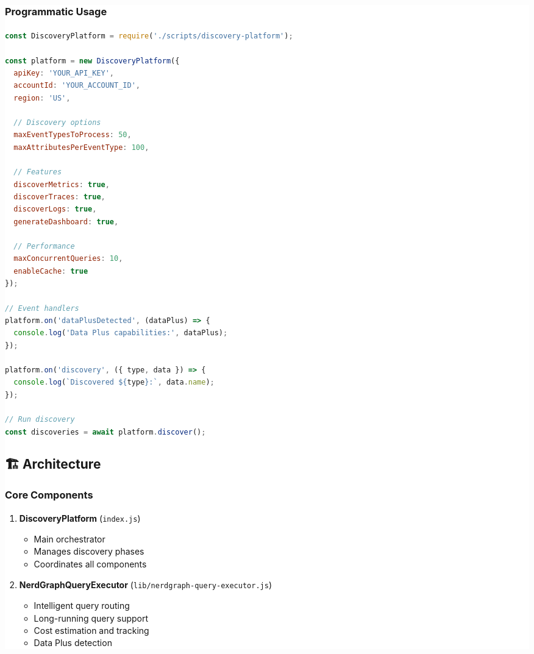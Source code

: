 ### Programmatic Usage

```javascript
const DiscoveryPlatform = require('./scripts/discovery-platform');

const platform = new DiscoveryPlatform({
  apiKey: 'YOUR_API_KEY',
  accountId: 'YOUR_ACCOUNT_ID',
  region: 'US',
  
  // Discovery options
  maxEventTypesToProcess: 50,
  maxAttributesPerEventType: 100,
  
  // Features
  discoverMetrics: true,
  discoverTraces: true,
  discoverLogs: true,
  generateDashboard: true,
  
  // Performance
  maxConcurrentQueries: 10,
  enableCache: true
});

// Event handlers
platform.on('dataPlusDetected', (dataPlus) => {
  console.log('Data Plus capabilities:', dataPlus);
});

platform.on('discovery', ({ type, data }) => {
  console.log(`Discovered ${type}:`, data.name);
});

// Run discovery
const discoveries = await platform.discover();
```

## 🏗️ Architecture

### Core Components

1. **DiscoveryPlatform** (`index.js`)
   - Main orchestrator
   - Manages discovery phases
   - Coordinates all components

2. **NerdGraphQueryExecutor** (`lib/nerdgraph-query-executor.js`)
   - Intelligent query routing
   - Long-running query support
   - Cost estimation and tracking
   - Data Plus detection
